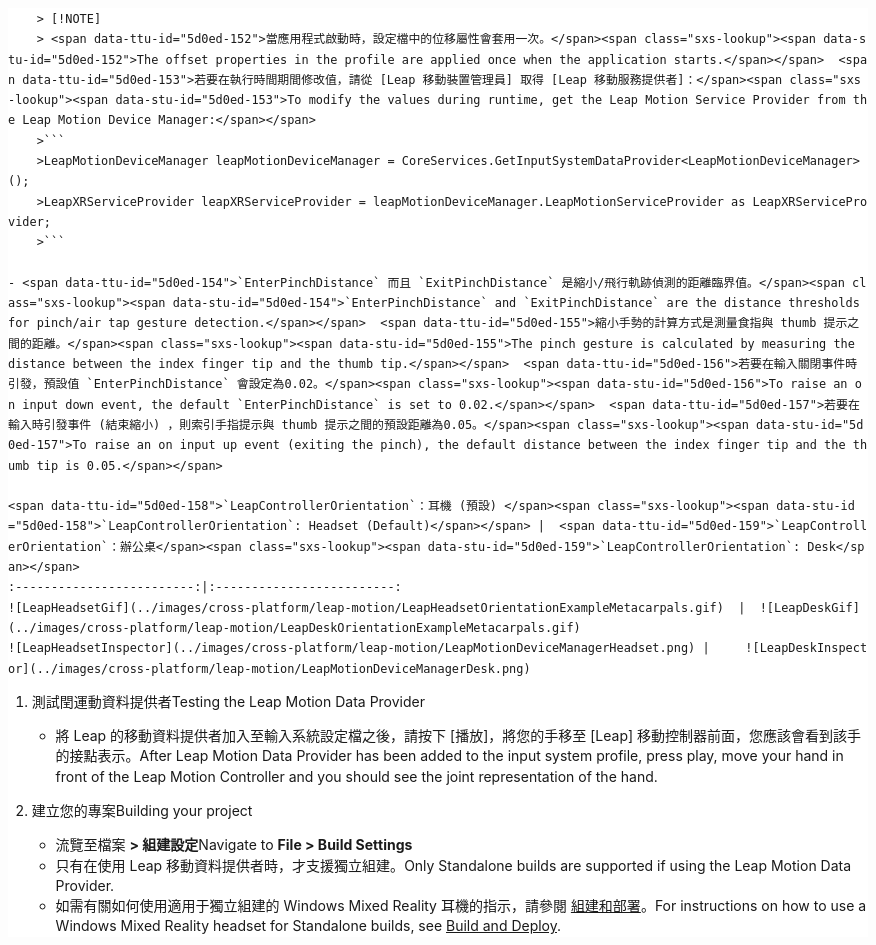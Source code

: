         > [!NOTE]
        > <span data-ttu-id="5d0ed-152">當應用程式啟動時，設定檔中的位移屬性會套用一次。</span><span class="sxs-lookup"><span data-stu-id="5d0ed-152">The offset properties in the profile are applied once when the application starts.</span></span>  <span data-ttu-id="5d0ed-153">若要在執行時間期間修改值，請從 [Leap 移動裝置管理員] 取得 [Leap 移動服務提供者]：</span><span class="sxs-lookup"><span data-stu-id="5d0ed-153">To modify the values during runtime, get the Leap Motion Service Provider from the Leap Motion Device Manager:</span></span>
        >```
        >LeapMotionDeviceManager leapMotionDeviceManager = CoreServices.GetInputSystemDataProvider<LeapMotionDeviceManager>();
        >LeapXRServiceProvider leapXRServiceProvider = leapMotionDeviceManager.LeapMotionServiceProvider as LeapXRServiceProvider; 
        >```

    - <span data-ttu-id="5d0ed-154">`EnterPinchDistance` 而且 `ExitPinchDistance` 是縮小/飛行軌跡偵測的距離臨界值。</span><span class="sxs-lookup"><span data-stu-id="5d0ed-154">`EnterPinchDistance` and `ExitPinchDistance` are the distance thresholds for pinch/air tap gesture detection.</span></span>  <span data-ttu-id="5d0ed-155">縮小手勢的計算方式是測量食指與 thumb 提示之間的距離。</span><span class="sxs-lookup"><span data-stu-id="5d0ed-155">The pinch gesture is calculated by measuring the distance between the index finger tip and the thumb tip.</span></span>  <span data-ttu-id="5d0ed-156">若要在輸入關閉事件時引發，預設值 `EnterPinchDistance` 會設定為0.02。</span><span class="sxs-lookup"><span data-stu-id="5d0ed-156">To raise an on input down event, the default `EnterPinchDistance` is set to 0.02.</span></span>  <span data-ttu-id="5d0ed-157">若要在輸入時引發事件 (結束縮小) ，則索引手指提示與 thumb 提示之間的預設距離為0.05。</span><span class="sxs-lookup"><span data-stu-id="5d0ed-157">To raise an on input up event (exiting the pinch), the default distance between the index finger tip and the thumb tip is 0.05.</span></span>

    <span data-ttu-id="5d0ed-158">`LeapControllerOrientation`：耳機 (預設) </span><span class="sxs-lookup"><span data-stu-id="5d0ed-158">`LeapControllerOrientation`: Headset (Default)</span></span> |  <span data-ttu-id="5d0ed-159">`LeapControllerOrientation`：辦公桌</span><span class="sxs-lookup"><span data-stu-id="5d0ed-159">`LeapControllerOrientation`: Desk</span></span>
    :-------------------------:|:-------------------------:
    ![LeapHeadsetGif](../images/cross-platform/leap-motion/LeapHeadsetOrientationExampleMetacarpals.gif)  |  ![LeapDeskGif](../images/cross-platform/leap-motion/LeapDeskOrientationExampleMetacarpals.gif)
    ![LeapHeadsetInspector](../images/cross-platform/leap-motion/LeapMotionDeviceManagerHeadset.png) |     ![LeapDeskInspector](../images/cross-platform/leap-motion/LeapMotionDeviceManagerDesk.png)

1. <span data-ttu-id="5d0ed-164">測試閏運動資料提供者</span><span class="sxs-lookup"><span data-stu-id="5d0ed-164">Testing the Leap Motion Data Provider</span></span>
    - <span data-ttu-id="5d0ed-165">將 Leap 的移動資料提供者加入至輸入系統設定檔之後，請按下 [播放]，將您的手移至 [Leap] 移動控制器前面，您應該會看到該手的接點表示。</span><span class="sxs-lookup"><span data-stu-id="5d0ed-165">After Leap Motion Data Provider has been added to the input system profile, press play, move your hand in front of the Leap Motion Controller and you should see the joint representation of the hand.</span></span>

1. <span data-ttu-id="5d0ed-166">建立您的專案</span><span class="sxs-lookup"><span data-stu-id="5d0ed-166">Building your project</span></span>
    - <span data-ttu-id="5d0ed-167">流覽至檔案 **> 組建設定**</span><span class="sxs-lookup"><span data-stu-id="5d0ed-167">Navigate to **File > Build Settings**</span></span>
    - <span data-ttu-id="5d0ed-168">只有在使用 Leap 移動資料提供者時，才支援獨立組建。</span><span class="sxs-lookup"><span data-stu-id="5d0ed-168">Only Standalone builds are supported if using the Leap Motion Data Provider.</span></span>
    - <span data-ttu-id="5d0ed-169">如需有關如何使用適用于獨立組建的 Windows Mixed Reality 耳機的指示，請參閱 [組建和部署](../../updates-deployment/build-and-deploy.md#building-and-deploying-mrtk-to-a-windows-mixed-reality-headset)。</span><span class="sxs-lookup"><span data-stu-id="5d0ed-169">For instructions on how to use a Windows Mixed Reality headset for Standalone builds, see [Build and Deploy](../../updates-deployment/build-and-deploy.md#building-and-deploying-mrtk-to-a-windows-mixed-reality-headset).</span></span>
